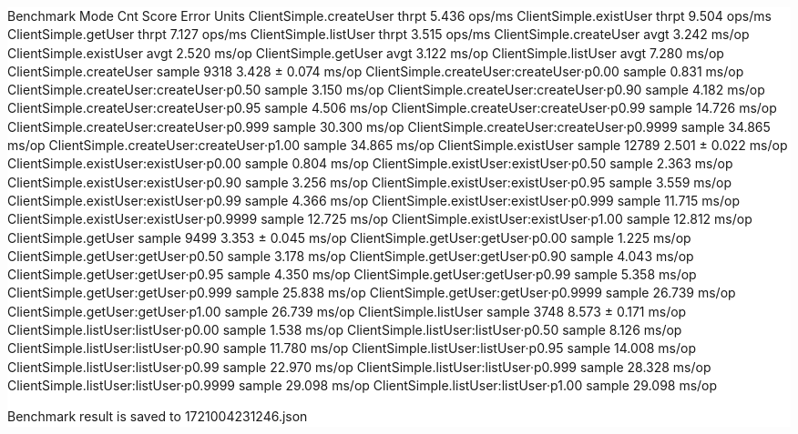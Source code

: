 Benchmark                                     Mode    Cnt   Score   Error   Units
ClientSimple.createUser                      thrpt          5.436          ops/ms
ClientSimple.existUser                       thrpt          9.504          ops/ms
ClientSimple.getUser                         thrpt          7.127          ops/ms
ClientSimple.listUser                        thrpt          3.515          ops/ms
ClientSimple.createUser                       avgt          3.242           ms/op
ClientSimple.existUser                        avgt          2.520           ms/op
ClientSimple.getUser                          avgt          3.122           ms/op
ClientSimple.listUser                         avgt          7.280           ms/op
ClientSimple.createUser                     sample   9318   3.428 ± 0.074   ms/op
ClientSimple.createUser:createUser·p0.00    sample          0.831           ms/op
ClientSimple.createUser:createUser·p0.50    sample          3.150           ms/op
ClientSimple.createUser:createUser·p0.90    sample          4.182           ms/op
ClientSimple.createUser:createUser·p0.95    sample          4.506           ms/op
ClientSimple.createUser:createUser·p0.99    sample         14.726           ms/op
ClientSimple.createUser:createUser·p0.999   sample         30.300           ms/op
ClientSimple.createUser:createUser·p0.9999  sample         34.865           ms/op
ClientSimple.createUser:createUser·p1.00    sample         34.865           ms/op
ClientSimple.existUser                      sample  12789   2.501 ± 0.022   ms/op
ClientSimple.existUser:existUser·p0.00      sample          0.804           ms/op
ClientSimple.existUser:existUser·p0.50      sample          2.363           ms/op
ClientSimple.existUser:existUser·p0.90      sample          3.256           ms/op
ClientSimple.existUser:existUser·p0.95      sample          3.559           ms/op
ClientSimple.existUser:existUser·p0.99      sample          4.366           ms/op
ClientSimple.existUser:existUser·p0.999     sample         11.715           ms/op
ClientSimple.existUser:existUser·p0.9999    sample         12.725           ms/op
ClientSimple.existUser:existUser·p1.00      sample         12.812           ms/op
ClientSimple.getUser                        sample   9499   3.353 ± 0.045   ms/op
ClientSimple.getUser:getUser·p0.00          sample          1.225           ms/op
ClientSimple.getUser:getUser·p0.50          sample          3.178           ms/op
ClientSimple.getUser:getUser·p0.90          sample          4.043           ms/op
ClientSimple.getUser:getUser·p0.95          sample          4.350           ms/op
ClientSimple.getUser:getUser·p0.99          sample          5.358           ms/op
ClientSimple.getUser:getUser·p0.999         sample         25.838           ms/op
ClientSimple.getUser:getUser·p0.9999        sample         26.739           ms/op
ClientSimple.getUser:getUser·p1.00          sample         26.739           ms/op
ClientSimple.listUser                       sample   3748   8.573 ± 0.171   ms/op
ClientSimple.listUser:listUser·p0.00        sample          1.538           ms/op
ClientSimple.listUser:listUser·p0.50        sample          8.126           ms/op
ClientSimple.listUser:listUser·p0.90        sample         11.780           ms/op
ClientSimple.listUser:listUser·p0.95        sample         14.008           ms/op
ClientSimple.listUser:listUser·p0.99        sample         22.970           ms/op
ClientSimple.listUser:listUser·p0.999       sample         28.328           ms/op
ClientSimple.listUser:listUser·p0.9999      sample         29.098           ms/op
ClientSimple.listUser:listUser·p1.00        sample         29.098           ms/op

Benchmark result is saved to 1721004231246.json
